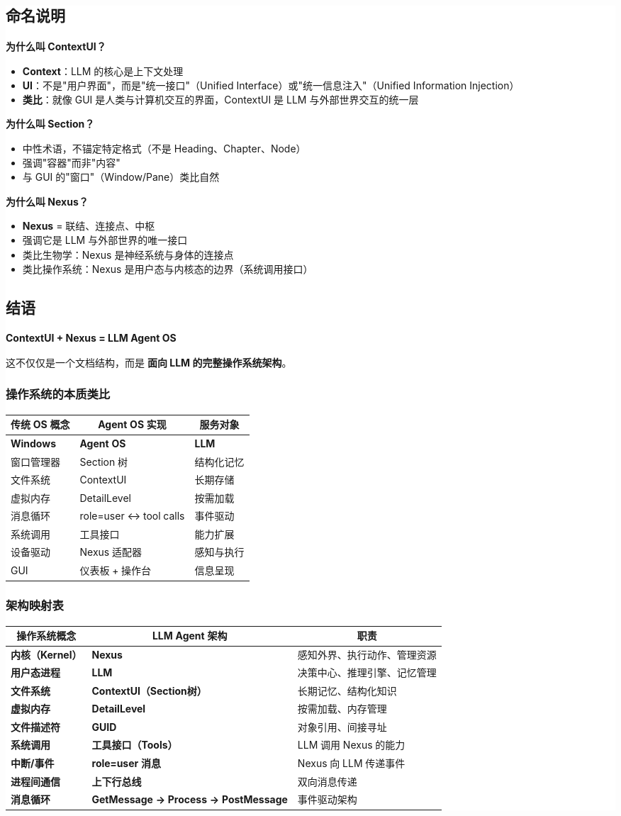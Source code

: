 ## 命名说明

**为什么叫 ContextUI？**

- **Context**：LLM 的核心是上下文处理
- **UI**：不是"用户界面"，而是"统一接口"（Unified Interface）或"统一信息注入"（Unified Information Injection）
- **类比**：就像 GUI 是人类与计算机交互的界面，ContextUI 是 LLM 与外部世界交互的统一层

**为什么叫 Section？**

- 中性术语，不锚定特定格式（不是 Heading、Chapter、Node）
- 强调"容器"而非"内容"
- 与 GUI 的"窗口"（Window/Pane）类比自然

**为什么叫 Nexus？**

- **Nexus** = 联结、连接点、中枢
- 强调它是 LLM 与外部世界的唯一接口
- 类比生物学：Nexus 是神经系统与身体的连接点
- 类比操作系统：Nexus 是用户态与内核态的边界（系统调用接口）

## 结语

**ContextUI + Nexus = LLM Agent OS**

这不仅仅是一个文档结构，而是 **面向 LLM 的完整操作系统架构**。

### 操作系统的本质类比

| 传统 OS 概念 | Agent OS 实现 | 服务对象 |
|------------|-------------|---------|
| **Windows** | **Agent OS** | **LLM** |
| 窗口管理器 | Section 树 | 结构化记忆 |
| 文件系统 | ContextUI | 长期存储 |
| 虚拟内存 | DetailLevel | 按需加载 |
| 消息循环 | role=user ↔ tool calls | 事件驱动 |
| 系统调用 | 工具接口 | 能力扩展 |
| 设备驱动 | Nexus 适配器 | 感知与执行 |
| GUI | 仪表板 + 操作台 | 信息呈现 |

### 架构映射表

| 操作系统概念 | LLM Agent 架构 | 职责 |
|------------|---------------|-----|
| **内核（Kernel）** | **Nexus** | 感知外界、执行动作、管理资源 |
| **用户态进程** | **LLM** | 决策中心、推理引擎、记忆管理 |
| **文件系统** | **ContextUI（Section树）** | 长期记忆、结构化知识 |
| **虚拟内存** | **DetailLevel** | 按需加载、内存管理 |
| **文件描述符** | **GUID** | 对象引用、间接寻址 |
| **系统调用** | **工具接口（Tools）** | LLM 调用 Nexus 的能力 |
| **中断/事件** | **role=user 消息** | Nexus 向 LLM 传递事件 |
| **进程间通信** | **上下行总线** | 双向消息传递 |
| **消息循环** | **GetMessage → Process → PostMessage** | 事件驱动架构 |
